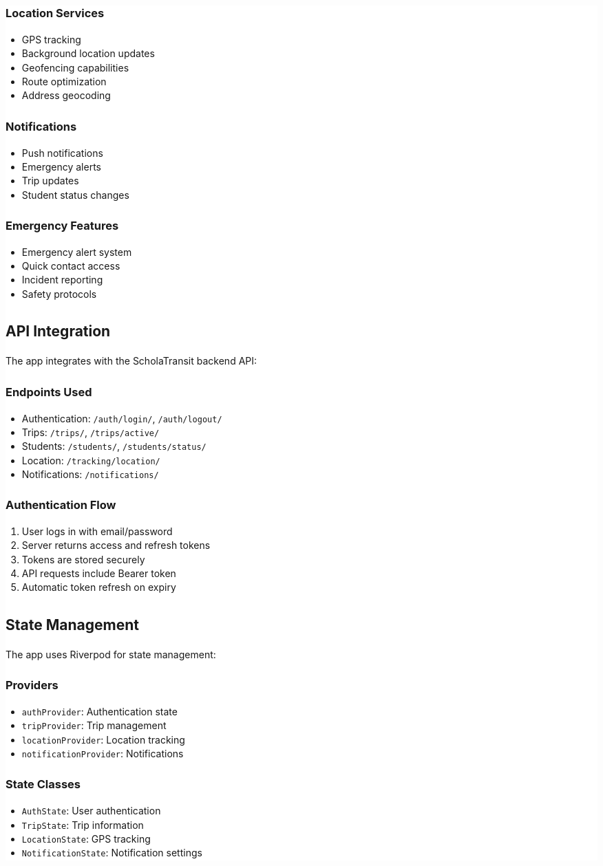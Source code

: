 ### Location Services
- GPS tracking
- Background location updates
- Geofencing capabilities
- Route optimization
- Address geocoding

### Notifications
- Push notifications
- Emergency alerts
- Trip updates
- Student status changes

### Emergency Features
- Emergency alert system
- Quick contact access
- Incident reporting
- Safety protocols

## API Integration

The app integrates with the ScholaTransit backend API:

### Endpoints Used
- Authentication: `/auth/login/`, `/auth/logout/`
- Trips: `/trips/`, `/trips/active/`
- Students: `/students/`, `/students/status/`
- Location: `/tracking/location/`
- Notifications: `/notifications/`

### Authentication Flow
1. User logs in with email/password
2. Server returns access and refresh tokens
3. Tokens are stored securely
4. API requests include Bearer token
5. Automatic token refresh on expiry

## State Management

The app uses Riverpod for state management:

### Providers
- `authProvider`: Authentication state
- `tripProvider`: Trip management
- `locationProvider`: Location tracking
- `notificationProvider`: Notifications

### State Classes
- `AuthState`: User authentication
- `TripState`: Trip information
- `LocationState`: GPS tracking
- `NotificationState`: Notification settings
